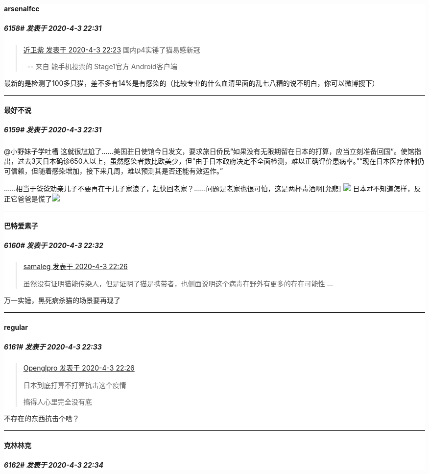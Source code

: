 ####  arsenalfcc  
##### 6158#       发表于 2020-4-3 22:31


<blockquote><a href="httphttps://bbs.saraba1st.com/2b/forum.php?mod=redirect&amp;goto=findpost&amp;pid=46971143&amp;ptid=1921823" target="_blank">近卫紫 发表于 2020-4-3 22:23</a>
国内p4实锤了猫易感新冠

  -- 来自 能手机投票的 Stage1官方 Android客户端</blockquote>
最新的是检测了100多只猫，差不多有14%是有感染的（比较专业的什么血清里面的乱七八糟的说不明白，你可以微博搜下）


-----

####  最好不说  
##### 6159#       发表于 2020-4-3 22:31


@小野妹子学吐槽
这就很尴尬了……美国驻日使馆今日发文，要求旅日侨民“如果没有无限期留在日本的打算，应当立刻准备回国”。使馆指出，过去3天日本确诊650人以上，虽然感染者数比欧美少，但“由于日本政府决定不全面检测，难以正确评价患病率。”“现在日本医疗体制仍可信赖，但随着感染增加，接下来几周，难以预测其是否还能有效运作。”

……相当于爸爸劝亲儿子不要再在干儿子家浪了，赶快回老家？……问题是老家也很可怕，这是两杯毒酒啊[允悲]
<img src="https://p.sda1.dev/0/b05492469523177273e05b4e873d98ad/IMG_FC64A314FBCDFF73F0FCDBE486089522.jpeg" referrerpolicy="no-referrer">
日本zf不知道怎样，反正它爸爸是慌了<img src="https://static.saraba1st.com/image/smiley/face2017/067.png" referrerpolicy="no-referrer">


-----

####  巴特爱素子  
##### 6160#       发表于 2020-4-3 22:32


<blockquote><a href="httphttps://bbs.saraba1st.com/2b/forum.php?mod=redirect&amp;goto=findpost&amp;pid=46971170&amp;ptid=1921823" target="_blank">samaleg 发表于 2020-4-3 22:26</a>

虽然没有证明猫能传染人，但是证明了猫是携带者，也侧面说明这个病毒在野外有更多的存在可能性 ...</blockquote>
万一实锤，黑死病杀猫的场景要再现了


-----

####  regular  
##### 6161#       发表于 2020-4-3 22:33


<blockquote><a href="httphttps://bbs.saraba1st.com/2b/forum.php?mod=redirect&amp;goto=findpost&amp;pid=46971162&amp;ptid=1921823" target="_blank">Openglpro 发表于 2020-4-3 22:26</a>

日本到底打算不打算抗击这个疫情

搞得人心里完全没有底</blockquote>
不存在的东西抗击个啥？


-----

####  克林林克  
##### 6162#       发表于 2020-4-3 22:34
